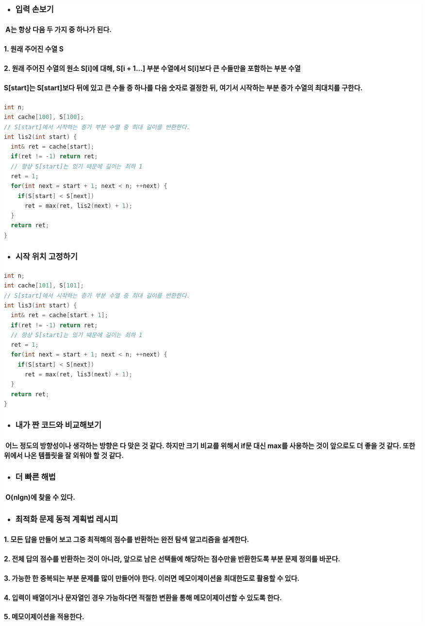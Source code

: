 * ### 입력 손보기
#### &nbsp;A는 항상 다음 두 가지 중 하나가 된다.
#### 1. 원래 주어진 수열 S
#### 2. 원래 주어진 수열의 원소 S[i]에 대해, S[i + 1...] 부분 수열에서 S[i]보다 큰 수들만을 포함하는 부분 수열
#### S[start]는 S[start]보다 뒤에 있고 큰 수들 중 하나를 다음 숫자로 결정한 뒤, 여기서 시작하는 부분 증가 수열의 최대치를 구한다.
```c++
int n;
int cache[100], S[100];
// S[start]에서 시작하는 증가 부분 수열 중 최대 길이를 반환한다.
int lis2(int start) {
  int& ret = cache[start];
  if(ret != -1) return ret;
  // 항상 S[start]는 있기 때문에 길이는 최하 1
  ret = 1;
  for(int next = start + 1; next < n; ++next) {
    if(S[start] < S[next])
      ret = max(ret, lis2(next) + 1);
  }
  return ret;
}
```

* ### 시작 위치 고정하기
```c++
int n;
int cache[101], S[101];
// S[start]에서 시작하는 증가 부분 수열 중 최대 길이를 반환한다.
int lis3(int start) {
  int& ret = cache[start + 1];
  if(ret != -1) return ret;
  // 항상 S[start]는 있기 때문에 길이는 최하 1
  ret = 1;
  for(int next = start + 1; next < n; ++next) {
    if(S[start] < S[next])
      ret = max(ret, lis3(next) + 1);
  }
  return ret;
}
```

* ### 내가 짠 코드와 비교해보기
#### &nbsp;어느 정도의 방향성이나 생각하는 방향은 다 맞은 것 같다. 하지만 크기 비교를 위해서 if문 대신 max를 사용하는 것이 앞으로도 더 좋을 것 같다. 또한 위에서 나온 템플릿을 잘 외워야 할 것 같다.

* ### 더 빠른 해법
#### &nbsp;O(nlgn)에 찾을 수 있다.

* ### 최적화 문제 동적 계획법 레시피
#### 1. 모든 답을 만들어 보고 그중 최적해의 점수를 반환하는 완전 탐색 알고리즘을 설계한다.
#### 2. 전체 답의 점수를 반환하는 것이 아니라, 앞으로 남은 선택들에 해당하는 점수만을 반환한도록 부분 문제 정의를 바꾼다.
#### 3. 가능한 한 중복되는 부분 문제를 많이 만들어야 한다. 이러면 메모이제이션을 최대한도로 활용할 수 있다.
#### 4. 입력이 배열이거나 문자열인 경우 가능하다면 적절한 변환을 통해 메모이제이션할 수 있도록 한다.
#### 5. 메모이제이션을 적용한다.
